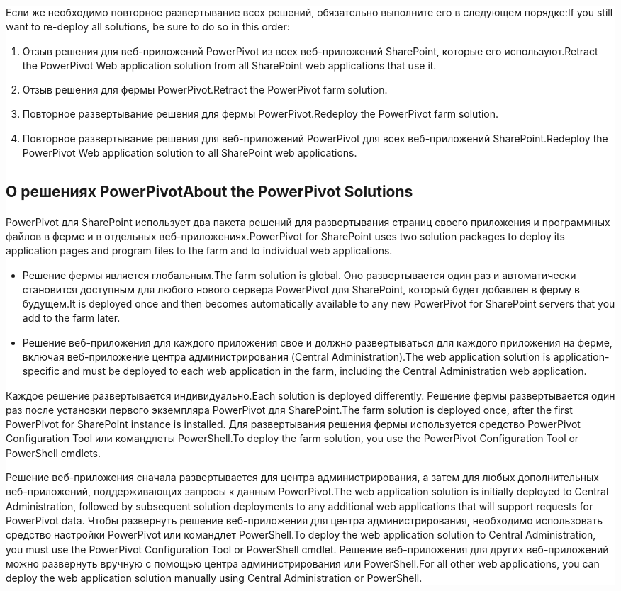  <span data-ttu-id="9188c-160">Если же необходимо повторное развертывание всех решений, обязательно выполните его в следующем порядке:</span><span class="sxs-lookup"><span data-stu-id="9188c-160">If you still want to re-deploy all solutions, be sure to do so in this order:</span></span>  
  
1.  <span data-ttu-id="9188c-161">Отзыв решения для веб-приложений PowerPivot из всех веб-приложений SharePoint, которые его используют.</span><span class="sxs-lookup"><span data-stu-id="9188c-161">Retract the PowerPivot Web application solution from all SharePoint web applications that use it.</span></span>  
  
2.  <span data-ttu-id="9188c-162">Отзыв решения для фермы PowerPivot.</span><span class="sxs-lookup"><span data-stu-id="9188c-162">Retract the PowerPivot farm solution.</span></span>  
  
3.  <span data-ttu-id="9188c-163">Повторное развертывание решения для фермы PowerPivot.</span><span class="sxs-lookup"><span data-stu-id="9188c-163">Redeploy the PowerPivot farm solution.</span></span>  
  
4.  <span data-ttu-id="9188c-164">Повторное развертывание решения для веб-приложений PowerPivot для всех веб-приложений SharePoint.</span><span class="sxs-lookup"><span data-stu-id="9188c-164">Redeploy the PowerPivot Web application solution to all SharePoint web applications.</span></span>  
  
##  <a name="about-the-powerpivot-solutions"></a><a name="intro"></a><span data-ttu-id="9188c-165">О решениях PowerPivot</span><span class="sxs-lookup"><span data-stu-id="9188c-165">About the PowerPivot Solutions</span></span>  
 <span data-ttu-id="9188c-166">PowerPivot для SharePoint использует два пакета решений для развертывания страниц своего приложения и программных файлов в ферме и в отдельных веб-приложениях.</span><span class="sxs-lookup"><span data-stu-id="9188c-166">PowerPivot for SharePoint uses two solution packages to deploy its application pages and program files to the farm and to individual web applications.</span></span>  
  
-   <span data-ttu-id="9188c-167">Решение фермы является глобальным.</span><span class="sxs-lookup"><span data-stu-id="9188c-167">The farm solution is global.</span></span> <span data-ttu-id="9188c-168">Оно развертывается один раз и автоматически становится доступным для любого нового сервера PowerPivot для SharePoint, который будет добавлен в ферму в будущем.</span><span class="sxs-lookup"><span data-stu-id="9188c-168">It is deployed once and then becomes automatically available to any new PowerPivot for SharePoint servers that you add to the farm later.</span></span>  
  
-   <span data-ttu-id="9188c-169">Решение веб-приложения для каждого приложения свое и должно развертываться для каждого приложения на ферме, включая веб-приложение центра администрирования (Central Administration).</span><span class="sxs-lookup"><span data-stu-id="9188c-169">The web application solution is application-specific and must be deployed to each web application in the farm, including the Central Administration web application.</span></span>  
  
 <span data-ttu-id="9188c-170">Каждое решение развертывается индивидуально.</span><span class="sxs-lookup"><span data-stu-id="9188c-170">Each solution is deployed differently.</span></span>  <span data-ttu-id="9188c-171">Решение фермы развертывается один раз после установки первого экземпляра PowerPivot для SharePoint.</span><span class="sxs-lookup"><span data-stu-id="9188c-171">The farm solution is deployed once, after the first PowerPivot for SharePoint instance is installed.</span></span> <span data-ttu-id="9188c-172">Для развертывания решения фермы используется средство PowerPivot Configuration Tool или командлеты PowerShell.</span><span class="sxs-lookup"><span data-stu-id="9188c-172">To deploy the farm solution, you use the PowerPivot Configuration Tool or PowerShell cmdlets.</span></span>  
  
 <span data-ttu-id="9188c-173">Решение веб-приложения сначала развертывается для центра администрирования, а затем для любых дополнительных веб-приложений, поддерживающих запросы к данным PowerPivot.</span><span class="sxs-lookup"><span data-stu-id="9188c-173">The web application solution is initially deployed to Central Administration, followed by subsequent solution deployments to any additional web applications that will support requests for PowerPivot data.</span></span> <span data-ttu-id="9188c-174">Чтобы развернуть решение веб-приложения для центра администрирования, необходимо использовать средство настройки PowerPivot или командлет PowerShell.</span><span class="sxs-lookup"><span data-stu-id="9188c-174">To deploy the web application solution to Central Administration, you must use the PowerPivot Configuration Tool or PowerShell cmdlet.</span></span> <span data-ttu-id="9188c-175">Решение веб-приложения для других веб-приложений можно развернуть вручную с помощью центра администрирования или PowerShell.</span><span class="sxs-lookup"><span data-stu-id="9188c-175">For all other web applications, you can deploy the web application solution manually using Central Administration or PowerShell.</span></span>  
  